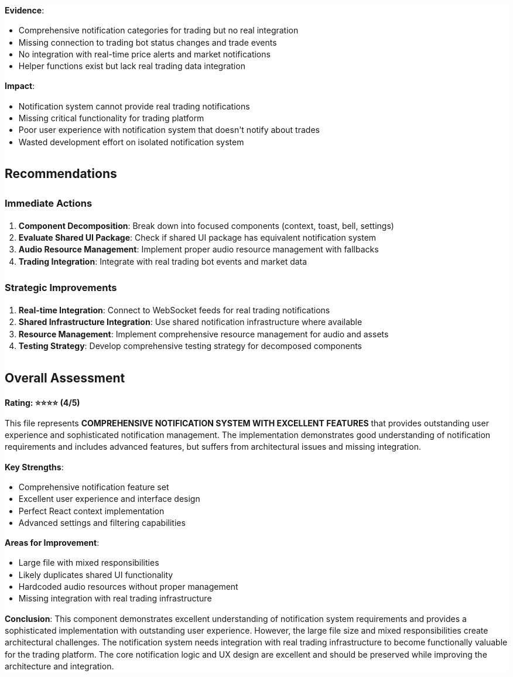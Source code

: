 **Evidence**: 
- Comprehensive notification categories for trading but no real integration
- Missing connection to trading bot status changes and trade events
- No integration with real-time price alerts and market notifications
- Helper functions exist but lack real trading data integration

**Impact**: 
- Notification system cannot provide real trading notifications
- Missing critical functionality for trading platform
- Poor user experience with notification system that doesn't notify about trades
- Wasted development effort on isolated notification system

## Recommendations

### Immediate Actions
1. **Component Decomposition**: Break down into focused components (context, toast, bell, settings)
2. **Evaluate Shared UI Package**: Check if shared UI package has equivalent notification system
3. **Audio Resource Management**: Implement proper audio resource management with fallbacks
4. **Trading Integration**: Integrate with real trading bot events and market data

### Strategic Improvements
1. **Real-time Integration**: Connect to WebSocket feeds for real trading notifications
2. **Shared Infrastructure Integration**: Use shared notification infrastructure where available
3. **Resource Management**: Implement comprehensive resource management for audio and assets
4. **Testing Strategy**: Develop comprehensive testing strategy for decomposed components

## Overall Assessment
**Rating: ⭐⭐⭐⭐ (4/5)**

This file represents **COMPREHENSIVE NOTIFICATION SYSTEM WITH EXCELLENT FEATURES** that provides outstanding user experience and sophisticated notification management. The implementation demonstrates good understanding of notification requirements and includes advanced features, but suffers from architectural issues and missing integration.

**Key Strengths**: 
- Comprehensive notification feature set
- Excellent user experience and interface design
- Perfect React context implementation
- Advanced settings and filtering capabilities

**Areas for Improvement**: 
- Large file with mixed responsibilities
- Likely duplicates shared UI functionality
- Hardcoded audio resources without proper management
- Missing integration with real trading infrastructure

**Conclusion**: This component demonstrates excellent understanding of notification system requirements and provides a sophisticated implementation with outstanding user experience. However, the large file size and mixed responsibilities create architectural challenges. The notification system needs integration with real trading infrastructure to become functionally valuable for the trading platform. The core notification logic and UX design are excellent and should be preserved while improving the architecture and integration.